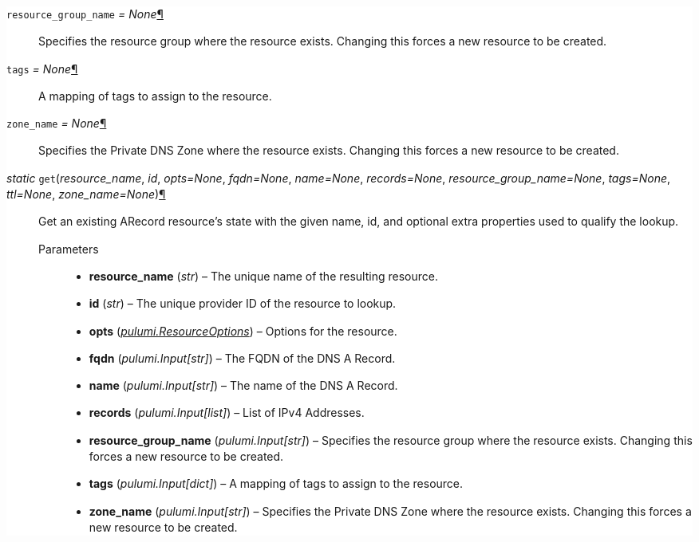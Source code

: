 <dl class="attribute">
<dt id="pulumi_azure.privatedns.ARecord.resource_group_name">
<code class="sig-name descname">resource_group_name</code><em class="property"> = None</em><a class="headerlink" href="#pulumi_azure.privatedns.ARecord.resource_group_name" title="Permalink to this definition">¶</a></dt>
<dd><p>Specifies the resource group where the resource exists. Changing this forces a new resource to be created.</p>
</dd></dl>

<dl class="attribute">
<dt id="pulumi_azure.privatedns.ARecord.tags">
<code class="sig-name descname">tags</code><em class="property"> = None</em><a class="headerlink" href="#pulumi_azure.privatedns.ARecord.tags" title="Permalink to this definition">¶</a></dt>
<dd><p>A mapping of tags to assign to the resource.</p>
</dd></dl>

<dl class="attribute">
<dt id="pulumi_azure.privatedns.ARecord.zone_name">
<code class="sig-name descname">zone_name</code><em class="property"> = None</em><a class="headerlink" href="#pulumi_azure.privatedns.ARecord.zone_name" title="Permalink to this definition">¶</a></dt>
<dd><p>Specifies the Private DNS Zone where the resource exists. Changing this forces a new resource to be created.</p>
</dd></dl>

<dl class="method">
<dt id="pulumi_azure.privatedns.ARecord.get">
<em class="property">static </em><code class="sig-name descname">get</code><span class="sig-paren">(</span><em class="sig-param">resource_name</em>, <em class="sig-param">id</em>, <em class="sig-param">opts=None</em>, <em class="sig-param">fqdn=None</em>, <em class="sig-param">name=None</em>, <em class="sig-param">records=None</em>, <em class="sig-param">resource_group_name=None</em>, <em class="sig-param">tags=None</em>, <em class="sig-param">ttl=None</em>, <em class="sig-param">zone_name=None</em><span class="sig-paren">)</span><a class="headerlink" href="#pulumi_azure.privatedns.ARecord.get" title="Permalink to this definition">¶</a></dt>
<dd><p>Get an existing ARecord resource’s state with the given name, id, and optional extra
properties used to qualify the lookup.</p>
<dl class="field-list simple">
<dt class="field-odd">Parameters</dt>
<dd class="field-odd"><ul class="simple">
<li><p><strong>resource_name</strong> (<em>str</em>) – The unique name of the resulting resource.</p></li>
<li><p><strong>id</strong> (<em>str</em>) – The unique provider ID of the resource to lookup.</p></li>
<li><p><strong>opts</strong> (<a class="reference internal" href="../../pulumi/#pulumi.ResourceOptions" title="pulumi.ResourceOptions"><em>pulumi.ResourceOptions</em></a>) – Options for the resource.</p></li>
<li><p><strong>fqdn</strong> (<em>pulumi.Input</em><em>[</em><em>str</em><em>]</em>) – The FQDN of the DNS A Record.</p></li>
<li><p><strong>name</strong> (<em>pulumi.Input</em><em>[</em><em>str</em><em>]</em>) – The name of the DNS A Record.</p></li>
<li><p><strong>records</strong> (<em>pulumi.Input</em><em>[</em><em>list</em><em>]</em>) – List of IPv4 Addresses.</p></li>
<li><p><strong>resource_group_name</strong> (<em>pulumi.Input</em><em>[</em><em>str</em><em>]</em>) – Specifies the resource group where the resource exists. Changing this forces a new resource to be created.</p></li>
<li><p><strong>tags</strong> (<em>pulumi.Input</em><em>[</em><em>dict</em><em>]</em>) – A mapping of tags to assign to the resource.</p></li>
<li><p><strong>zone_name</strong> (<em>pulumi.Input</em><em>[</em><em>str</em><em>]</em>) – Specifies the Private DNS Zone where the resource exists. Changing this forces a new resource to be created.</p></li>
</ul>
</dd>
</dl>
</dd></dl>
